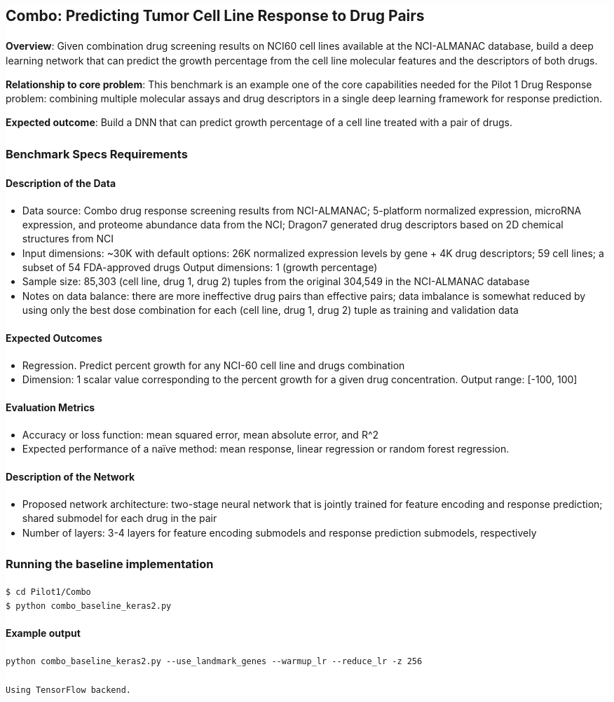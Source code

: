 ## Combo: Predicting Tumor Cell Line Response to Drug Pairs

**Overview**: Given combination drug screening results on NCI60 cell lines available at the NCI-ALMANAC database, build a deep learning network that can predict the growth percentage from the cell line molecular features and the descriptors of both drugs.

**Relationship to core problem**: This benchmark is an example one of the core capabilities needed for the Pilot 1 Drug Response problem: combining multiple molecular assays and drug descriptors in a single deep learning framework for response prediction.

**Expected outcome**: Build a DNN that can predict growth percentage of a cell line treated with a pair of drugs.

### Benchmark Specs Requirements

#### Description of the Data
* Data source: Combo drug response screening results from NCI-ALMANAC; 5-platform normalized expression, microRNA expression, and proteome abundance data from the NCI; Dragon7 generated drug descriptors based on 2D chemical structures from NCI
* Input dimensions: ~30K with default options: 26K normalized expression levels by gene + 4K drug descriptors; 59 cell lines; a subset of 54 FDA-approved drugs
Output dimensions: 1 (growth percentage)
* Sample size: 85,303 (cell line, drug 1, drug 2) tuples from the original 304,549 in the NCI-ALMANAC database
* Notes on data balance: there are more ineffective drug pairs than effective pairs; data imbalance is somewhat reduced by using only the best dose combination for each (cell line, drug 1, drug 2) tuple as training and validation data

#### Expected Outcomes
* Regression. Predict percent growth for any NCI-60 cell line and drugs combination
* Dimension: 1 scalar value corresponding to the percent growth for a given drug concentration. Output range: [-100, 100]

#### Evaluation Metrics
* Accuracy or loss function: mean squared error, mean absolute error, and R^2
* Expected performance of a naïve method: mean response, linear regression or random forest regression.

#### Description of the Network
* Proposed network architecture: two-stage neural network that is jointly trained for feature encoding and response prediction; shared submodel for each drug in the pair
* Number of layers: 3-4 layers for feature encoding submodels and response prediction submodels, respectively

### Running the baseline implementation

```
$ cd Pilot1/Combo
$ python combo_baseline_keras2.py
```

#### Example output
```
python combo_baseline_keras2.py --use_landmark_genes --warmup_lr --reduce_lr -z 256

Using TensorFlow backend.
```